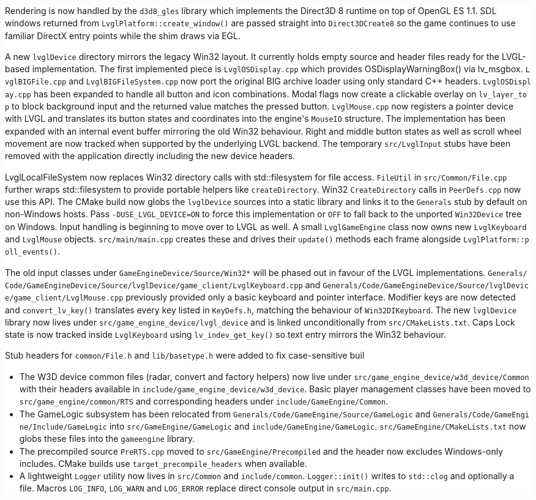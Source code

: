 Rendering is now handled by the `d3d8_gles` library which implements the Direct3D 8 runtime on top of OpenGL ES 1.1. SDL windows returned from `LvglPlatform::create_window()` are passed straight into `Direct3DCreate8` so the game continues to use familiar DirectX entry points while the shim draws via EGL.

A new `lvglDevice` directory mirrors the legacy Win32 layout. It currently holds empty source and header files ready for the LVGL-based implementation.
The first implemented piece is `LvglOSDisplay.cpp` which provides OSDisplayWarningBox() via lv_msgbox.
`LvglBIGFile.cpp` and `LvglBIGFileSystem.cpp` now port the original BIG archive loader using only standard C++ headers.
`LvglOSDisplay.cpp` has been expanded to handle all button and icon combinations. Modal flags now create a clickable overlay on `lv_layer_top` to block background input and the returned value matches the pressed button.
`LvglMouse.cpp` now registers a pointer device with LVGL and translates its button states and coordinates into the engine's `MouseIO` structure.
The implementation has been expanded with an internal event buffer mirroring
the old Win32 behaviour. Right and middle button states as well as scroll wheel
movement are now tracked when supported by the underlying LVGL backend.  The
temporary `src/LvglInput` stubs have been removed with the application directly
including the new device headers.

LvglLocalFileSystem now replaces Win32 directory calls with std::filesystem for file access.
`FileUtil` in `src/Common/File.cpp` further wraps std::filesystem to provide portable helpers like `createDirectory`.  Win32 `CreateDirectory` calls in `PeerDefs.cpp` now use this API.
The CMake build now globs the `lvglDevice` sources into a static library and links it to the `Generals` stub by default on non-Windows hosts. Pass `-DUSE_LVGL_DEVICE=ON` to force this implementation or `OFF` to fall back to the unported `Win32Device` tree on Windows.
Input handling is beginning to move over to LVGL as well. A small `LvglGameEngine` class now owns new `LvglKeyboard` and `LvglMouse` objects.  `src/main/main.cpp` creates these and drives their `update()` methods each frame alongside `LvglPlatform::poll_events()`.

The old input classes under `GameEngineDevice/Source/Win32*` will be phased out
in favour of the LVGL implementations.  `Generals/Code/GameEngineDevice/Source/lvglDevice/game_client/LvglKeyboard.cpp`
and `Generals/Code/GameEngineDevice/Source/lvglDevice/game_client/LvglMouse.cpp`
previously provided only a basic keyboard and pointer interface.  Modifier keys
are now detected and `convert_lv_key()` translates every key listed in
`KeyDefs.h`, matching the behaviour of `Win32DIKeyboard`.  The new
`lvglDevice` library now lives under `src/game_engine_device/lvgl_device` and is
linked unconditionally from `src/CMakeLists.txt`.
Caps Lock state is now tracked inside `LvglKeyboard` using `lv_indev_get_key()`
so text entry mirrors the Win32 behaviour.

Stub headers for `common/File.h` and `lib/basetype.h` were added to fix case-sensitive buil
- The W3D device common files (radar, convert and factory helpers) now live under `src/game_engine_device/w3d_device/Common` with their headers available in `include/game_engine_device/w3d_device`. Basic player management classes have been moved to `src/game_engine/common/RTS` and corresponding headers under `include/GameEngine/Common`.
- The GameLogic subsystem has been relocated from `Generals/Code/GameEngine/Source/GameLogic` and `Generals/Code/GameEngine/Include/GameLogic` into `src/GameEngine/GameLogic` and `include/GameEngine/GameLogic`. `src/GameEngine/CMakeLists.txt` now globs these files into the `gameengine` library.
- The precompiled source `PreRTS.cpp` moved to `src/GameEngine/Precompiled` and the header now excludes Windows-only includes. CMake builds use `target_precompile_headers` when available.
- A lightweight `Logger` utility now lives in `src/Common` and `include/common`. `Logger::init()` writes to `std::clog` and optionally a file. Macros `LOG_INFO`, `LOG_WARN` and `LOG_ERROR` replace direct console output in `src/main.cpp`.
